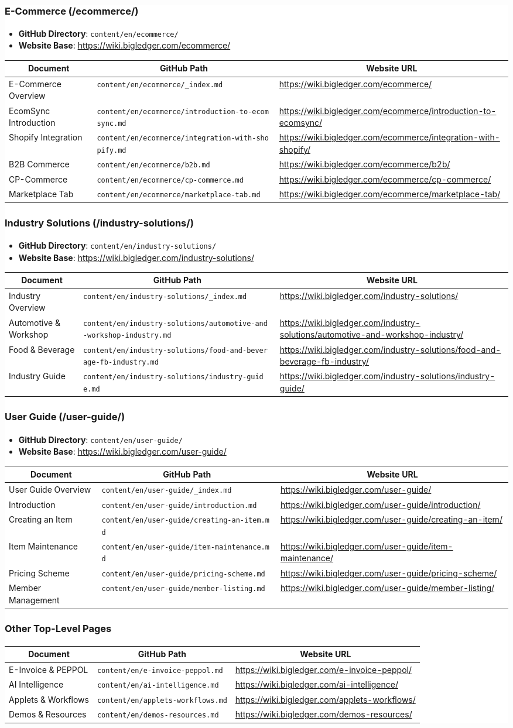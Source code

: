 ### E-Commerce (/ecommerce/)
- **GitHub Directory**: `content/en/ecommerce/`
- **Website Base**: https://wiki.bigledger.com/ecommerce/

| Document | GitHub Path | Website URL |
|----------|------------|-------------|
| E-Commerce Overview | `content/en/ecommerce/_index.md` | https://wiki.bigledger.com/ecommerce/ |
| EcomSync Introduction | `content/en/ecommerce/introduction-to-ecomsync.md` | https://wiki.bigledger.com/ecommerce/introduction-to-ecomsync/ |
| Shopify Integration | `content/en/ecommerce/integration-with-shopify.md` | https://wiki.bigledger.com/ecommerce/integration-with-shopify/ |
| B2B Commerce | `content/en/ecommerce/b2b.md` | https://wiki.bigledger.com/ecommerce/b2b/ |
| CP-Commerce | `content/en/ecommerce/cp-commerce.md` | https://wiki.bigledger.com/ecommerce/cp-commerce/ |
| Marketplace Tab | `content/en/ecommerce/marketplace-tab.md` | https://wiki.bigledger.com/ecommerce/marketplace-tab/ |

### Industry Solutions (/industry-solutions/)
- **GitHub Directory**: `content/en/industry-solutions/`
- **Website Base**: https://wiki.bigledger.com/industry-solutions/

| Document | GitHub Path | Website URL |
|----------|------------|-------------|
| Industry Overview | `content/en/industry-solutions/_index.md` | https://wiki.bigledger.com/industry-solutions/ |
| Automotive & Workshop | `content/en/industry-solutions/automotive-and-workshop-industry.md` | https://wiki.bigledger.com/industry-solutions/automotive-and-workshop-industry/ |
| Food & Beverage | `content/en/industry-solutions/food-and-beverage-fb-industry.md` | https://wiki.bigledger.com/industry-solutions/food-and-beverage-fb-industry/ |
| Industry Guide | `content/en/industry-solutions/industry-guide.md` | https://wiki.bigledger.com/industry-solutions/industry-guide/ |

### User Guide (/user-guide/)
- **GitHub Directory**: `content/en/user-guide/`
- **Website Base**: https://wiki.bigledger.com/user-guide/

| Document | GitHub Path | Website URL |
|----------|------------|-------------|
| User Guide Overview | `content/en/user-guide/_index.md` | https://wiki.bigledger.com/user-guide/ |
| Introduction | `content/en/user-guide/introduction.md` | https://wiki.bigledger.com/user-guide/introduction/ |
| Creating an Item | `content/en/user-guide/creating-an-item.md` | https://wiki.bigledger.com/user-guide/creating-an-item/ |
| Item Maintenance | `content/en/user-guide/item-maintenance.md` | https://wiki.bigledger.com/user-guide/item-maintenance/ |
| Pricing Scheme | `content/en/user-guide/pricing-scheme.md` | https://wiki.bigledger.com/user-guide/pricing-scheme/ |
| Member Management | `content/en/user-guide/member-listing.md` | https://wiki.bigledger.com/user-guide/member-listing/ |

### Other Top-Level Pages
| Document | GitHub Path | Website URL |
|----------|------------|-------------|
| E-Invoice & PEPPOL | `content/en/e-invoice-peppol.md` | https://wiki.bigledger.com/e-invoice-peppol/ |
| AI Intelligence | `content/en/ai-intelligence.md` | https://wiki.bigledger.com/ai-intelligence/ |
| Applets & Workflows | `content/en/applets-workflows.md` | https://wiki.bigledger.com/applets-workflows/ |
| Demos & Resources | `content/en/demos-resources.md` | https://wiki.bigledger.com/demos-resources/ |
